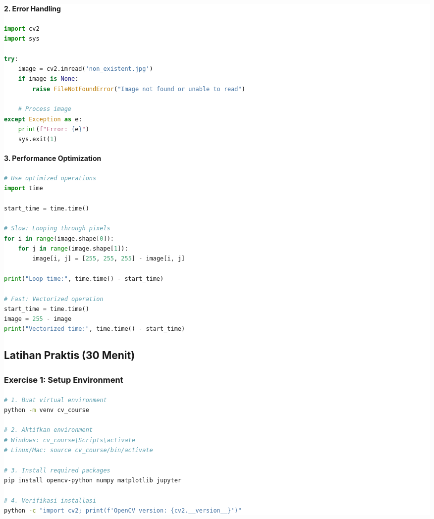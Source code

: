 #### 2. Error Handling
```python
import cv2
import sys

try:
    image = cv2.imread('non_existent.jpg')
    if image is None:
        raise FileNotFoundError("Image not found or unable to read")
    
    # Process image
except Exception as e:
    print(f"Error: {e}")
    sys.exit(1)
```

#### 3. Performance Optimization
```python
# Use optimized operations
import time

start_time = time.time()

# Slow: Looping through pixels
for i in range(image.shape[0]):
    for j in range(image.shape[1]):
        image[i, j] = [255, 255, 255] - image[i, j]

print("Loop time:", time.time() - start_time)

# Fast: Vectorized operation
start_time = time.time()
image = 255 - image
print("Vectorized time:", time.time() - start_time)
```

## Latihan Praktis (30 Menit)

### Exercise 1: Setup Environment
```bash
# 1. Buat virtual environment
python -m venv cv_course

# 2. Aktifkan environment
# Windows: cv_course\Scripts\activate
# Linux/Mac: source cv_course/bin/activate

# 3. Install required packages
pip install opencv-python numpy matplotlib jupyter

# 4. Verifikasi installasi
python -c "import cv2; print(f'OpenCV version: {cv2.__version__}')"
```
